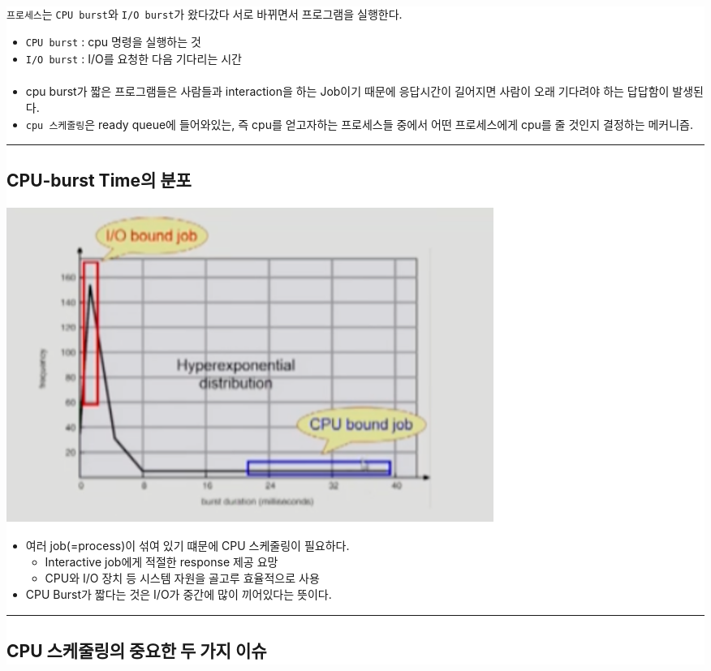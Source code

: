 `프로세스`는 `CPU burst`와 `I/O burst`가 왔다갔다 서로 바뀌면서 프로그램을 실행한다.

- `CPU burst` : cpu 명령을 실행하는 것
- `I/O burst` : I/O를 요청한 다음 기다리는 시간
<br><br>
- cpu burst가 짧은 프로그램들은 사람들과 interaction을 하는 Job이기 때문에 
응답시간이 길어지면 사람이 오래 기다려야 하는 답답함이 발생된다.
- `cpu 스케줄링`은 ready queue에 들어와있는, 즉 cpu를 얻고자하는 프로세스들 중에서 어떤 프로세스에게 cpu를 줄 것인지 결정하는 메커니즘.

---

## CPU-burst Time의 분포

<img src="./images/CpuScheduling/img2.png" width="600" />

- 여러 job(=process)이 섞여 있기 떄문에 CPU 스케줄링이 필요하다.
    - Interactive job에게 적절한 response 제공 요망
    - CPU와 I/O 장치 등 시스템 자원을 골고루 효율적으로 사용
- CPU Burst가 짧다는 것은 I/O가 중간에 많이 끼어있다는 뜻이다.

---

## CPU 스케줄링의 중요한 두 가지 이슈
